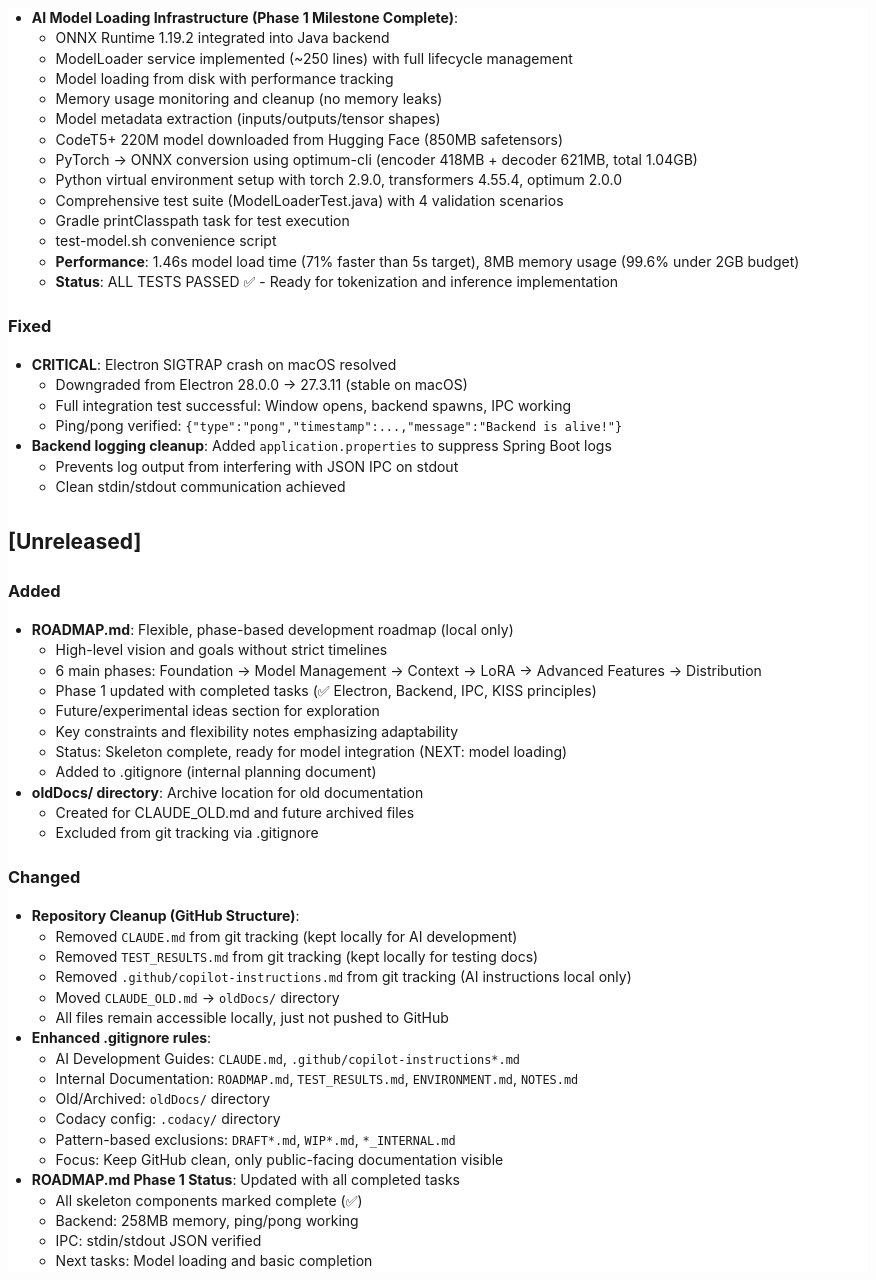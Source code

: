 - **AI Model Loading Infrastructure (Phase 1 Milestone Complete)**:
  - ONNX Runtime 1.19.2 integrated into Java backend
  - ModelLoader service implemented (~250 lines) with full lifecycle management
  - Model loading from disk with performance tracking
  - Memory usage monitoring and cleanup (no memory leaks)
  - Model metadata extraction (inputs/outputs/tensor shapes)
  - CodeT5+ 220M model downloaded from Hugging Face (850MB safetensors)
  - PyTorch → ONNX conversion using optimum-cli (encoder 418MB + decoder 621MB, total 1.04GB)
  - Python virtual environment setup with torch 2.9.0, transformers 4.55.4, optimum 2.0.0
  - Comprehensive test suite (ModelLoaderTest.java) with 4 validation scenarios
  - Gradle printClasspath task for test execution
  - test-model.sh convenience script
  - **Performance**: 1.46s model load time (71% faster than 5s target), 8MB memory usage (99.6% under 2GB budget)
  - **Status**: ALL TESTS PASSED ✅ - Ready for tokenization and inference implementation

### Fixed
- **CRITICAL**: Electron SIGTRAP crash on macOS resolved
  - Downgraded from Electron 28.0.0 → 27.3.11 (stable on macOS)
  - Full integration test successful: Window opens, backend spawns, IPC working
  - Ping/pong verified: `{"type":"pong","timestamp":...,"message":"Backend is alive!"}`
- **Backend logging cleanup**: Added `application.properties` to suppress Spring Boot logs
  - Prevents log output from interfering with JSON IPC on stdout
  - Clean stdin/stdout communication achieved

## [Unreleased]

### Added
- **ROADMAP.md**: Flexible, phase-based development roadmap (local only)
  - High-level vision and goals without strict timelines
  - 6 main phases: Foundation → Model Management → Context → LoRA → Advanced Features → Distribution
  - Phase 1 updated with completed tasks (✅ Electron, Backend, IPC, KISS principles)
  - Future/experimental ideas section for exploration
  - Key constraints and flexibility notes emphasizing adaptability
  - Status: Skeleton complete, ready for model integration (NEXT: model loading)
  - Added to .gitignore (internal planning document)
- **oldDocs/ directory**: Archive location for old documentation
  - Created for CLAUDE_OLD.md and future archived files
  - Excluded from git tracking via .gitignore

### Changed
- **Repository Cleanup (GitHub Structure)**:
  - Removed `CLAUDE.md` from git tracking (kept locally for AI development)
  - Removed `TEST_RESULTS.md` from git tracking (kept locally for testing docs)
  - Removed `.github/copilot-instructions.md` from git tracking (AI instructions local only)
  - Moved `CLAUDE_OLD.md` → `oldDocs/` directory
  - All files remain accessible locally, just not pushed to GitHub
- **Enhanced .gitignore rules**:
  - AI Development Guides: `CLAUDE.md`, `.github/copilot-instructions*.md`
  - Internal Documentation: `ROADMAP.md`, `TEST_RESULTS.md`, `ENVIRONMENT.md`, `NOTES.md`
  - Old/Archived: `oldDocs/` directory
  - Codacy config: `.codacy/` directory
  - Pattern-based exclusions: `DRAFT*.md`, `WIP*.md`, `*_INTERNAL.md`
  - Focus: Keep GitHub clean, only public-facing documentation visible
- **ROADMAP.md Phase 1 Status**: Updated with all completed tasks
  - All skeleton components marked complete (✅)
  - Backend: 258MB memory, ping/pong working
  - IPC: stdin/stdout JSON verified
  - Next tasks: Model loading and basic completion
